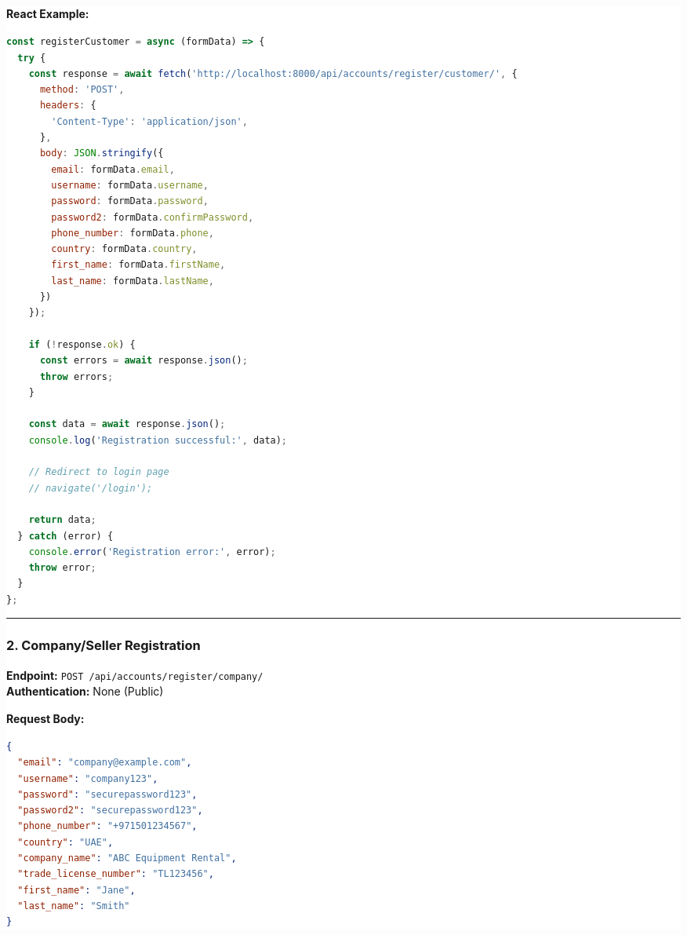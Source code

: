 **React Example:**
```javascript
const registerCustomer = async (formData) => {
  try {
    const response = await fetch('http://localhost:8000/api/accounts/register/customer/', {
      method: 'POST',
      headers: {
        'Content-Type': 'application/json',
      },
      body: JSON.stringify({
        email: formData.email,
        username: formData.username,
        password: formData.password,
        password2: formData.confirmPassword,
        phone_number: formData.phone,
        country: formData.country,
        first_name: formData.firstName,
        last_name: formData.lastName,
      })
    });

    if (!response.ok) {
      const errors = await response.json();
      throw errors;
    }

    const data = await response.json();
    console.log('Registration successful:', data);
    
    // Redirect to login page
    // navigate('/login');
    
    return data;
  } catch (error) {
    console.error('Registration error:', error);
    throw error;
  }
};
```

---

### 2. Company/Seller Registration

**Endpoint:** `POST /api/accounts/register/company/`  
**Authentication:** None (Public)

**Request Body:**
```json
{
  "email": "company@example.com",
  "username": "company123",
  "password": "securepassword123",
  "password2": "securepassword123",
  "phone_number": "+971501234567",
  "country": "UAE",
  "company_name": "ABC Equipment Rental",
  "trade_license_number": "TL123456",
  "first_name": "Jane",
  "last_name": "Smith"
}
```
